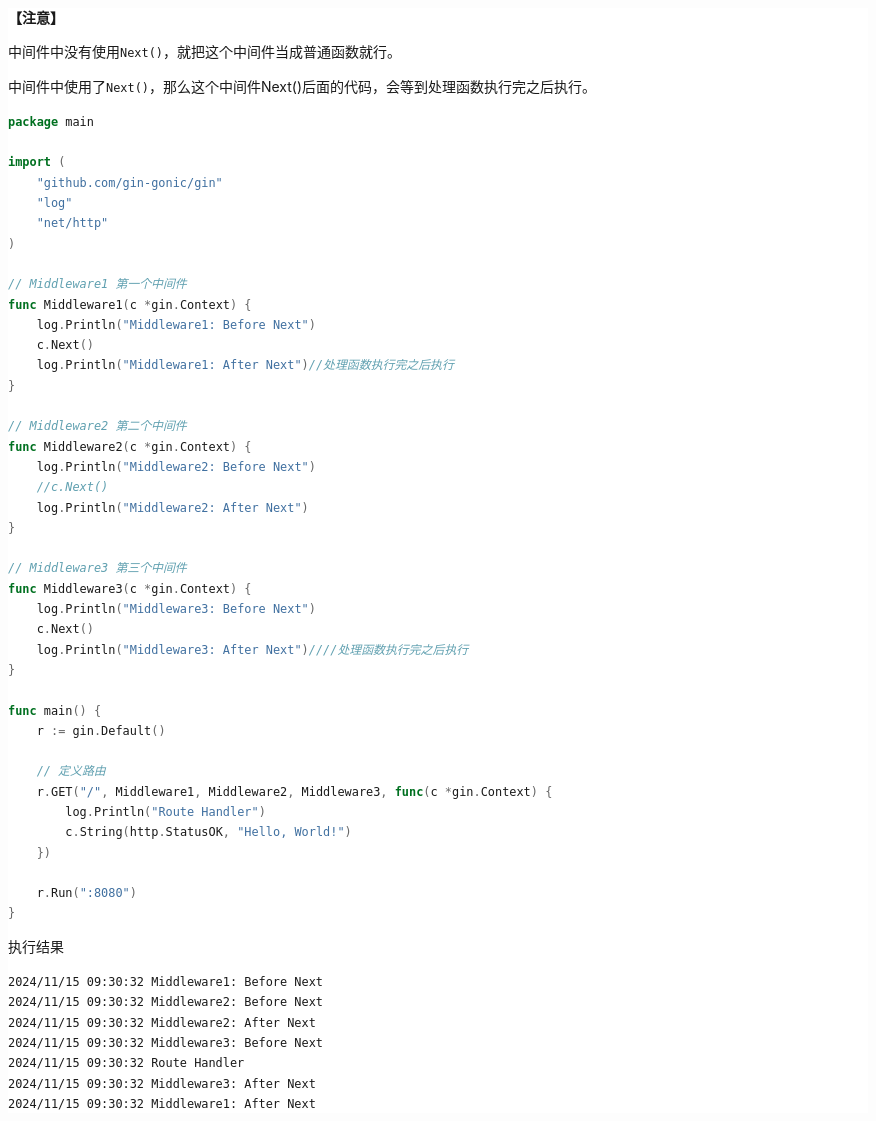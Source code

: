 **【注意】**

中间件中没有使用`Next()`，就把这个中间件当成普通函数就行。

中间件中使用了`Next()`，那么这个中间件Next()后面的代码，会等到处理函数执行完之后执行。

```go
package main

import (
	"github.com/gin-gonic/gin"
	"log"
	"net/http"
)

// Middleware1 第一个中间件
func Middleware1(c *gin.Context) {
	log.Println("Middleware1: Before Next")
	c.Next()
	log.Println("Middleware1: After Next")//处理函数执行完之后执行
}

// Middleware2 第二个中间件
func Middleware2(c *gin.Context) {
	log.Println("Middleware2: Before Next")
	//c.Next()
	log.Println("Middleware2: After Next")
}

// Middleware3 第三个中间件
func Middleware3(c *gin.Context) {
	log.Println("Middleware3: Before Next")
	c.Next()
	log.Println("Middleware3: After Next")////处理函数执行完之后执行
}

func main() {
	r := gin.Default()

	// 定义路由
	r.GET("/", Middleware1, Middleware2, Middleware3, func(c *gin.Context) {
		log.Println("Route Handler")
		c.String(http.StatusOK, "Hello, World!")
	})

	r.Run(":8080")
}
```

执行结果

```
2024/11/15 09:30:32 Middleware1: Before Next
2024/11/15 09:30:32 Middleware2: Before Next
2024/11/15 09:30:32 Middleware2: After Next
2024/11/15 09:30:32 Middleware3: Before Next
2024/11/15 09:30:32 Route Handler
2024/11/15 09:30:32 Middleware3: After Next
2024/11/15 09:30:32 Middleware1: After Next
```
